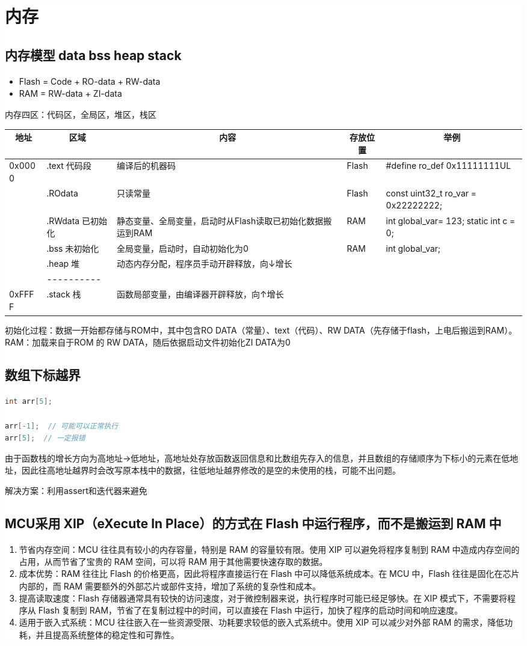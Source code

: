 # 内存

## 内存模型 data bss heap stack

- Flash = Code + RO-data + RW-data
- RAM = RW-data + ZI-data

内存四区：代码区，全局区，堆区，栈区

| 地址   | 区域             | 内容                                                       | 存放位置 | 举例                                    |
| ------ | ---------------- | ---------------------------------------------------------- | -------- | --------------------------------------- |
| 0x0000 | .text 代码段     | 编译后的机器码                                             | Flash    | \#define ro_def 0x11111111UL            |
|        | .ROdata          | 只读常量                                                   | Flash    | const uint32_t ro_var = 0x22222222;     |
|        | .RWdata 已初始化 | 静态变量、全局变量，启动时从Flash读取已初始化数据搬运到RAM | RAM      | int global_var= 123;  static int c = 0; |
|        | .bss 未初始化    | 全局变量，启动时，自动初始化为0                            | RAM      | int global_var;                         |
|        | .heap  堆        | 动态内存分配，程序员手动开辟释放，向↓增长                  |          |                                         |
|        | ----------       |                                                            |          |                                         |
| 0xFFFF | .stack 栈        | 函数局部变量，由编译器开辟释放，向↑增长                    |          |                                         |



初始化过程：数据一开始都存储与ROM中，其中包含RO DATA（常量）、text（代码）、RW DATA（先存储于flash，上电后搬运到RAM）。RAM：加载来自于ROM 的 RW DATA，随后依据启动文件初始化ZI DATA为0



## 数组下标越界

```c
int arr[5];

arr[-1];  // 可能可以正常执行
arr[5];  // 一定报错
```

由于函数栈的增长方向为高地址->低地址，高地址处存放函数返回信息和比数组先存入的信息，并且数组的存储顺序为下标小的元素在低地址，因此往高地址越界时会改写原本栈中的数据，往低地址越界修改的是空的未使用的栈，可能不出问题。

解决方案：利用assert和迭代器来避免



## MCU采用 XIP（eXecute In Place）的方式在 Flash 中运行程序，而不是搬运到 RAM 中

1. 节省内存空间：MCU 往往具有较小的内存容量，特别是 RAM 的容量较有限。使用 XIP 可以避免将程序复制到 RAM 中造成内存空间的占用，从而节省了宝贵的 RAM 空间，可以将 RAM 用于其他需要快速存取的数据。
2. 成本优势：RAM 往往比 Flash 的价格更高，因此将程序直接运行在 Flash 中可以降低系统成本。在 MCU 中，Flash 往往是固化在芯片内部的，而 RAM 需要额外的外部芯片或部件支持，增加了系统的复杂性和成本。
3. 提高读取速度：Flash 存储器通常具有较快的访问速度，对于微控制器来说，执行程序时可能已经足够快。在 XIP 模式下，不需要将程序从 Flash 复制到 RAM，节省了在复制过程中的时间，可以直接在 Flash 中运行，加快了程序的启动时间和响应速度。
4. 适用于嵌入式系统：MCU 往往嵌入在一些资源受限、功耗要求较低的嵌入式系统中。使用 XIP 可以减少对外部 RAM 的需求，降低功耗，并且提高系统整体的稳定性和可靠性。
